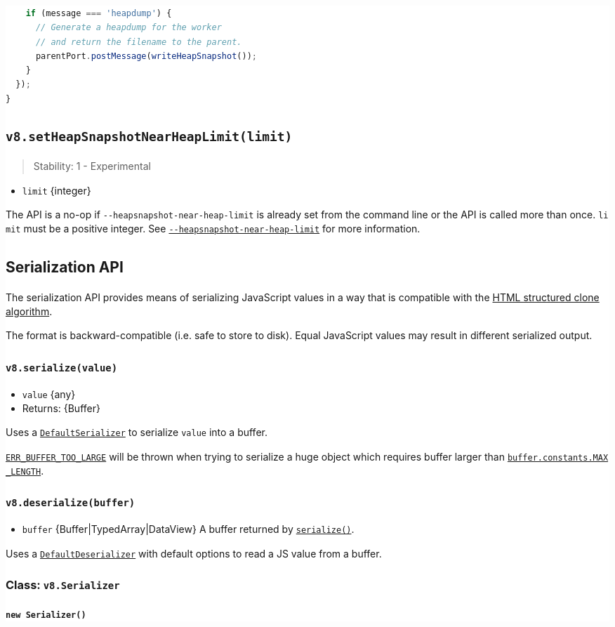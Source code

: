 ```js
    if (message === 'heapdump') {
      // Generate a heapdump for the worker
      // and return the filename to the parent.
      parentPort.postMessage(writeHeapSnapshot());
    }
  });
}
```

## `v8.setHeapSnapshotNearHeapLimit(limit)`



> Stability: 1 - Experimental

* `limit` {integer}

The API is a no-op if `--heapsnapshot-near-heap-limit` is already set from the
command line or the API is called more than once. `limit` must be a positive
integer. See [`--heapsnapshot-near-heap-limit`][] for more information.

## Serialization API

The serialization API provides means of serializing JavaScript values in a way
that is compatible with the [HTML structured clone algorithm][].

The format is backward-compatible (i.e. safe to store to disk).
Equal JavaScript values may result in different serialized output.

### `v8.serialize(value)`



* `value` {any}
* Returns: {Buffer}

Uses a [`DefaultSerializer`][] to serialize `value` into a buffer.

[`ERR_BUFFER_TOO_LARGE`][] will be thrown when trying to
serialize a huge object which requires buffer
larger than [`buffer.constants.MAX_LENGTH`][].

### `v8.deserialize(buffer)`



* `buffer` {Buffer|TypedArray|DataView} A buffer returned by [`serialize()`][].

Uses a [`DefaultDeserializer`][] with default options to read a JS value
from a buffer.

### Class: `v8.Serializer`



#### `new Serializer()`


[HTML structured clone algorithm]: https://developer.mozilla.org/en-US/docs/Web/API/Web_Workers_API/Structured_clone_algorithm
[Hook Callbacks]: #hook-callbacks
[V8]: https://developers.google.com/v8/
[`--heapsnapshot-near-heap-limit`]: cli.md#--heapsnapshot-near-heap-limitmax_count
[`AsyncLocalStorage`]: async_context.md#class-asynclocalstorage
[`Buffer`]: buffer.md
[`DefaultDeserializer`]: #class-v8defaultdeserializer
[`DefaultSerializer`]: #class-v8defaultserializer
[`Deserializer`]: #class-v8deserializer
[`ERR_BUFFER_TOO_LARGE`]: errors.md#err_buffer_too_large
[`Error`]: errors.md#class-error
[`GetHeapCodeAndMetadataStatistics`]: https://v8docs.nodesource.com/node-13.2/d5/dda/classv8_1_1_isolate.html#a6079122af17612ef54ef3348ce170866
[`GetHeapSpaceStatistics`]: https://v8docs.nodesource.com/node-13.2/d5/dda/classv8_1_1_isolate.html#ac673576f24fdc7a33378f8f57e1d13a4
[`NODE_V8_COVERAGE`]: cli.md#node_v8_coveragedir
[`Serializer`]: #class-v8serializer
[`after` callback]: #afterpromise
[`async_hooks`]: async_hooks.md
[`before` callback]: #beforepromise
[`buffer.constants.MAX_LENGTH`]: buffer.md#bufferconstantsmax_length
[`deserializer._readHostObject()`]: #deserializer_readhostobject
[`deserializer.transferArrayBuffer()`]: #deserializertransferarraybufferid-arraybuffer
[`init` callback]: #initpromise-parent
[`queryObjects()` console API]: https://developer.chrome.com/docs/devtools/console/utilities#queryObjects-function
[`serialize()`]: #v8serializevalue
[`serializer._getSharedArrayBufferId()`]: #serializer_getsharedarraybufferidsharedarraybuffer
[`serializer._writeHostObject()`]: #serializer_writehostobjectobject
[`serializer.releaseBuffer()`]: #serializerreleasebuffer
[`serializer.transferArrayBuffer()`]: #serializertransferarraybufferid-arraybuffer
[`serializer.writeRawBytes()`]: #serializerwriterawbytesbuffer
[`settled` callback]: #settledpromise
[`v8.stopCoverage()`]: #v8stopcoverage
[`v8.takeCoverage()`]: #v8takecoverage
[`vm.Script`]: vm.md#new-vmscriptcode-options
[worker threads]: worker_threads.md